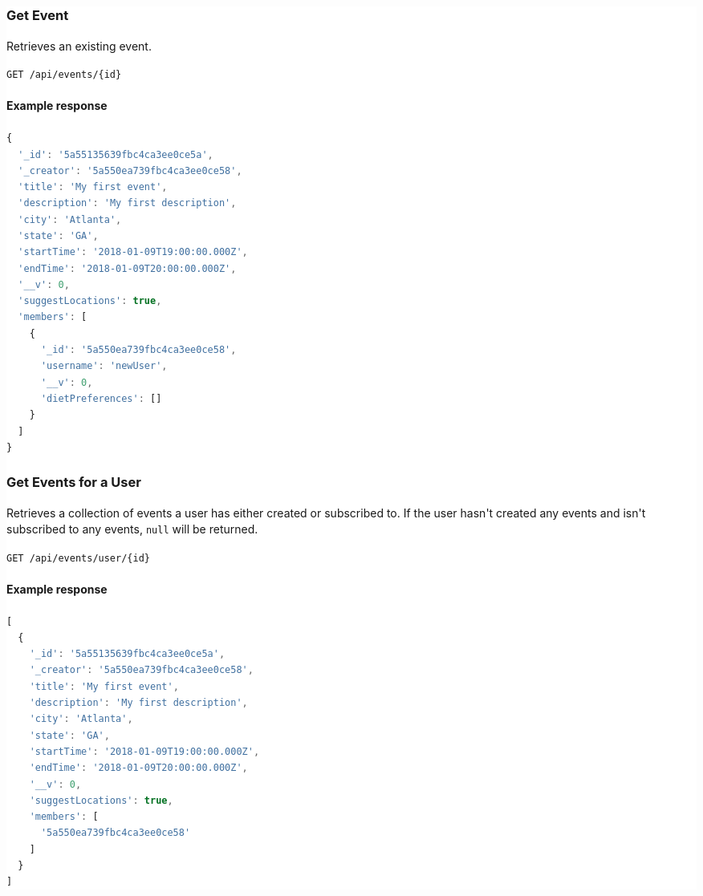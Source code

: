 ### Get Event

Retrieves an existing event.

```endpoint
GET /api/events/{id}
```

#### Example response

```javascript
{
  '_id': '5a55135639fbc4ca3ee0ce5a',
  '_creator': '5a550ea739fbc4ca3ee0ce58',
  'title': 'My first event',
  'description': 'My first description',
  'city': 'Atlanta',
  'state': 'GA',
  'startTime': '2018-01-09T19:00:00.000Z',
  'endTime': '2018-01-09T20:00:00.000Z',
  '__v': 0,
  'suggestLocations': true,
  'members': [
    {
      '_id': '5a550ea739fbc4ca3ee0ce58',
      'username': 'newUser',
      '__v': 0,
      'dietPreferences': []
    }
  ]
}
```

### Get Events for a User

Retrieves a collection of events a user has either created or subscribed to. If the user hasn't created any events and isn't subscribed to any events, `null` will be returned.

```endpoint
GET /api/events/user/{id}
```

#### Example response

```javascript
[
  {
    '_id': '5a55135639fbc4ca3ee0ce5a',
    '_creator': '5a550ea739fbc4ca3ee0ce58',
    'title': 'My first event',
    'description': 'My first description',
    'city': 'Atlanta',
    'state': 'GA',
    'startTime': '2018-01-09T19:00:00.000Z',
    'endTime': '2018-01-09T20:00:00.000Z',
    '__v': 0,
    'suggestLocations': true,
    'members': [
      '5a550ea739fbc4ca3ee0ce58'
    ]
  }
]
```
